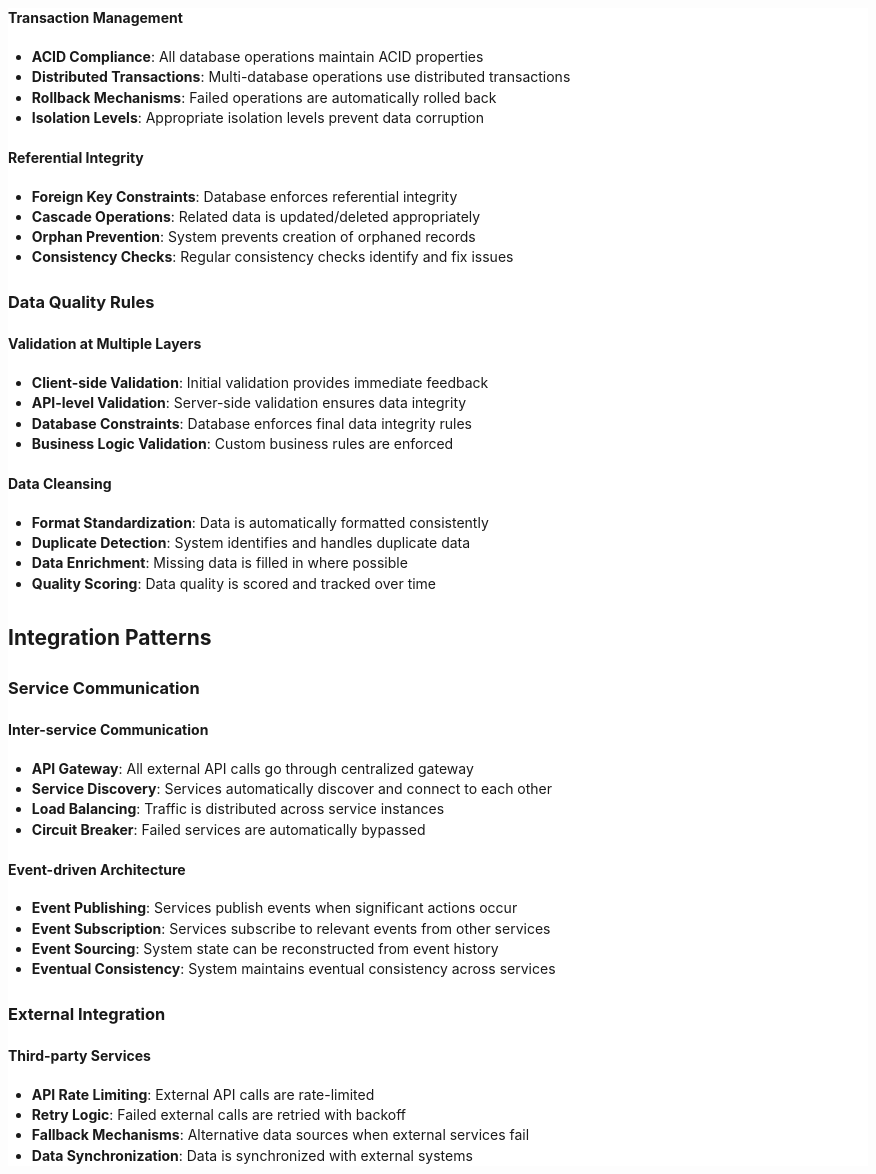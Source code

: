 #### Transaction Management
- **ACID Compliance**: All database operations maintain ACID properties
- **Distributed Transactions**: Multi-database operations use distributed transactions
- **Rollback Mechanisms**: Failed operations are automatically rolled back
- **Isolation Levels**: Appropriate isolation levels prevent data corruption

#### Referential Integrity
- **Foreign Key Constraints**: Database enforces referential integrity
- **Cascade Operations**: Related data is updated/deleted appropriately
- **Orphan Prevention**: System prevents creation of orphaned records
- **Consistency Checks**: Regular consistency checks identify and fix issues

### Data Quality Rules

#### Validation at Multiple Layers
- **Client-side Validation**: Initial validation provides immediate feedback
- **API-level Validation**: Server-side validation ensures data integrity
- **Database Constraints**: Database enforces final data integrity rules
- **Business Logic Validation**: Custom business rules are enforced

#### Data Cleansing
- **Format Standardization**: Data is automatically formatted consistently
- **Duplicate Detection**: System identifies and handles duplicate data
- **Data Enrichment**: Missing data is filled in where possible
- **Quality Scoring**: Data quality is scored and tracked over time

## Integration Patterns

### Service Communication

#### Inter-service Communication
- **API Gateway**: All external API calls go through centralized gateway
- **Service Discovery**: Services automatically discover and connect to each other
- **Load Balancing**: Traffic is distributed across service instances
- **Circuit Breaker**: Failed services are automatically bypassed

#### Event-driven Architecture
- **Event Publishing**: Services publish events when significant actions occur
- **Event Subscription**: Services subscribe to relevant events from other services
- **Event Sourcing**: System state can be reconstructed from event history
- **Eventual Consistency**: System maintains eventual consistency across services

### External Integration

#### Third-party Services
- **API Rate Limiting**: External API calls are rate-limited
- **Retry Logic**: Failed external calls are retried with backoff
- **Fallback Mechanisms**: Alternative data sources when external services fail
- **Data Synchronization**: Data is synchronized with external systems
